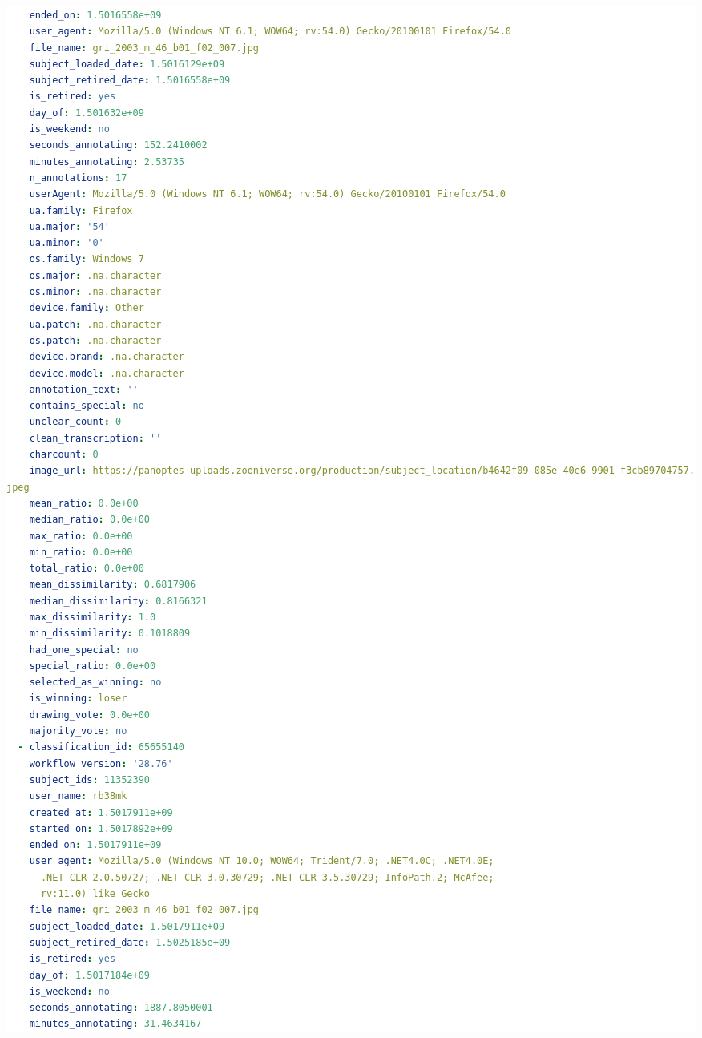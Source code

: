 ```yaml
    ended_on: 1.5016558e+09
    user_agent: Mozilla/5.0 (Windows NT 6.1; WOW64; rv:54.0) Gecko/20100101 Firefox/54.0
    file_name: gri_2003_m_46_b01_f02_007.jpg
    subject_loaded_date: 1.5016129e+09
    subject_retired_date: 1.5016558e+09
    is_retired: yes
    day_of: 1.501632e+09
    is_weekend: no
    seconds_annotating: 152.2410002
    minutes_annotating: 2.53735
    n_annotations: 17
    userAgent: Mozilla/5.0 (Windows NT 6.1; WOW64; rv:54.0) Gecko/20100101 Firefox/54.0
    ua.family: Firefox
    ua.major: '54'
    ua.minor: '0'
    os.family: Windows 7
    os.major: .na.character
    os.minor: .na.character
    device.family: Other
    ua.patch: .na.character
    os.patch: .na.character
    device.brand: .na.character
    device.model: .na.character
    annotation_text: ''
    contains_special: no
    unclear_count: 0
    clean_transcription: ''
    charcount: 0
    image_url: https://panoptes-uploads.zooniverse.org/production/subject_location/b4642f09-085e-40e6-9901-f3cb89704757.jpeg
    mean_ratio: 0.0e+00
    median_ratio: 0.0e+00
    max_ratio: 0.0e+00
    min_ratio: 0.0e+00
    total_ratio: 0.0e+00
    mean_dissimilarity: 0.6817906
    median_dissimilarity: 0.8166321
    max_dissimilarity: 1.0
    min_dissimilarity: 0.1018809
    had_one_special: no
    special_ratio: 0.0e+00
    selected_as_winning: no
    is_winning: loser
    drawing_vote: 0.0e+00
    majority_vote: no
  - classification_id: 65655140
    workflow_version: '28.76'
    subject_ids: 11352390
    user_name: rb38mk
    created_at: 1.5017911e+09
    started_on: 1.5017892e+09
    ended_on: 1.5017911e+09
    user_agent: Mozilla/5.0 (Windows NT 10.0; WOW64; Trident/7.0; .NET4.0C; .NET4.0E;
      .NET CLR 2.0.50727; .NET CLR 3.0.30729; .NET CLR 3.5.30729; InfoPath.2; McAfee;
      rv:11.0) like Gecko
    file_name: gri_2003_m_46_b01_f02_007.jpg
    subject_loaded_date: 1.5017911e+09
    subject_retired_date: 1.5025185e+09
    is_retired: yes
    day_of: 1.5017184e+09
    is_weekend: no
    seconds_annotating: 1887.8050001
    minutes_annotating: 31.4634167
```
